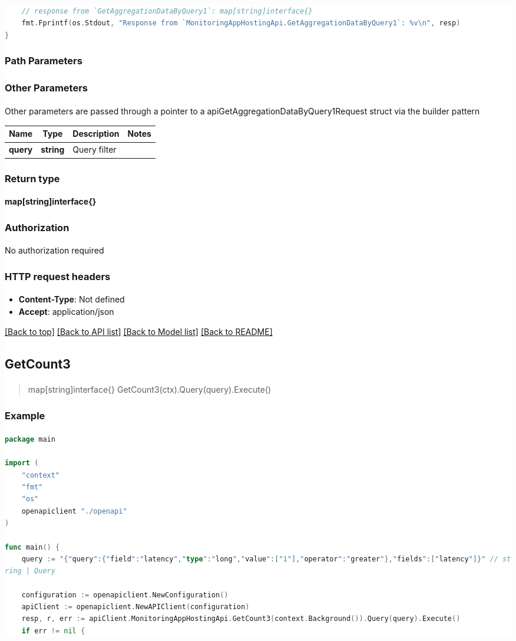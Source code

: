 ```go
    // response from `GetAggregationDataByQuery1`: map[string]interface{}
    fmt.Fprintf(os.Stdout, "Response from `MonitoringAppHostingApi.GetAggregationDataByQuery1`: %v\n", resp)
}
```

### Path Parameters



### Other Parameters

Other parameters are passed through a pointer to a apiGetAggregationDataByQuery1Request struct via the builder pattern


Name | Type | Description  | Notes
------------- | ------------- | ------------- | -------------
 **query** | **string** | Query filter | 

### Return type

**map[string]interface{}**

### Authorization

No authorization required

### HTTP request headers

- **Content-Type**: Not defined
- **Accept**: application/json

[[Back to top]](#) [[Back to API list]](../README.md#documentation-for-api-endpoints)
[[Back to Model list]](../README.md#documentation-for-models)
[[Back to README]](../README.md)


## GetCount3

> map[string]interface{} GetCount3(ctx).Query(query).Execute()





### Example

```go
package main

import (
    "context"
    "fmt"
    "os"
    openapiclient "./openapi"
)

func main() {
    query := "{"query":{"field":"latency","type":"long","value":["1"],"operator":"greater"},"fields":["latency"]}" // string | Query

    configuration := openapiclient.NewConfiguration()
    apiClient := openapiclient.NewAPIClient(configuration)
    resp, r, err := apiClient.MonitoringAppHostingApi.GetCount3(context.Background()).Query(query).Execute()
    if err != nil {
```